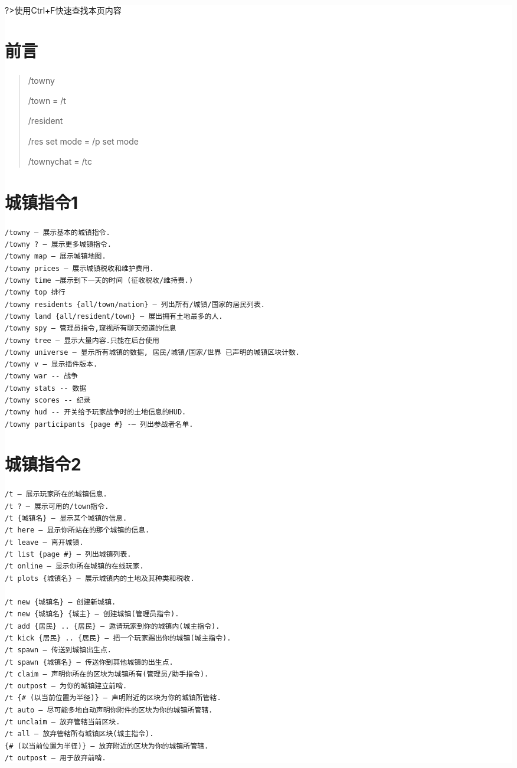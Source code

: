 ?>使用Ctrl+F快速查找本页内容

# 前言

> /towny
>
> /town = /t
>
> /resident
>
> /res set mode = /p set mode
>
> /townychat = /tc

# 城镇指令1

```
/towny – 展示基本的城镇指令.
/towny ? – 展示更多城镇指令.
/towny map – 展示城镇地图.
/towny prices – 展示城镇税收和维护费用.
/towny time –展示到下一天的时间 (征收税收/维持费.)
/towny top 排行
/towny residents {all/town/nation} – 列出所有/城镇/国家的居民列表.
/towny land {all/resident/town} – 展出拥有土地最多的人.
/towny spy – 管理员指令,窥视所有聊天频道的信息
/towny tree – 显示大量内容.只能在后台使用
/towny universe – 显示所有城镇的数据, 居民/城镇/国家/世界 已声明的城镇区块计数.
/towny v – 显示插件版本.
/towny war -- 战争
/towny stats -- 数据
/towny scores -- 纪录
/towny hud -- 开关给予玩家战争时的土地信息的HUD.
/towny participants {page #} -– 列出参战者名单.
```

# 城镇指令2

```
/t – 展示玩家所在的城镇信息.
/t ? – 展示可用的/town指令.
/t {城镇名} – 显示某个城镇的信息.
/t here – 显示你所站在的那个城镇的信息.
/t leave – 离开城镇.
/t list {page #} – 列出城镇列表.
/t online – 显示你所在城镇的在线玩家.
/t plots {城镇名} – 展示城镇内的土地及其种类和税收.

/t new {城镇名} – 创建新城镇.
/t new {城镇名} {城主} – 创建城镇(管理员指令).
/t add {居民} .. {居民} – 邀请玩家到你的城镇内(城主指令).
/t kick {居民} .. {居民} – 把一个玩家踢出你的城镇(城主指令).
/t spawn – 传送到城镇出生点.
/t spawn {城镇名} – 传送你到其他城镇的出生点.
/t claim – 声明你所在的区块为城镇所有(管理员/助手指令).
/t outpost – 为你的城镇建立前哨.
/t {# (以当前位置为半径)} – 声明附近的区块为你的城镇所管辖.
/t auto – 尽可能多地自动声明你附件的区块为你的城镇所管辖.
/t unclaim – 放弃管辖当前区块.
/t all – 放弃管辖所有城镇区块(城主指令).
{# (以当前位置为半径)} – 放弃附近的区块为你的城镇所管辖.
/t outpost – 用于放弃前哨.
```